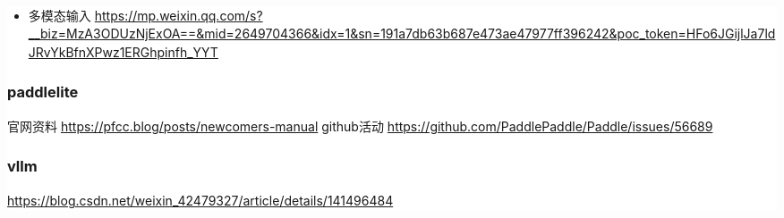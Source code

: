 - 多模态输入
https://mp.weixin.qq.com/s?__biz=MzA3ODUzNjExOA==&mid=2649704366&idx=1&sn=191a7db63b687e473ae47977ff396242&poc_token=HFo6JGijlJa7ldJRvYkBfnXPwz1ERGhpinfh_YYT


### paddlelite
官网资料
https://pfcc.blog/posts/newcomers-manual
github活动
https://github.com/PaddlePaddle/Paddle/issues/56689
### vllm

https://blog.csdn.net/weixin_42479327/article/details/141496484
